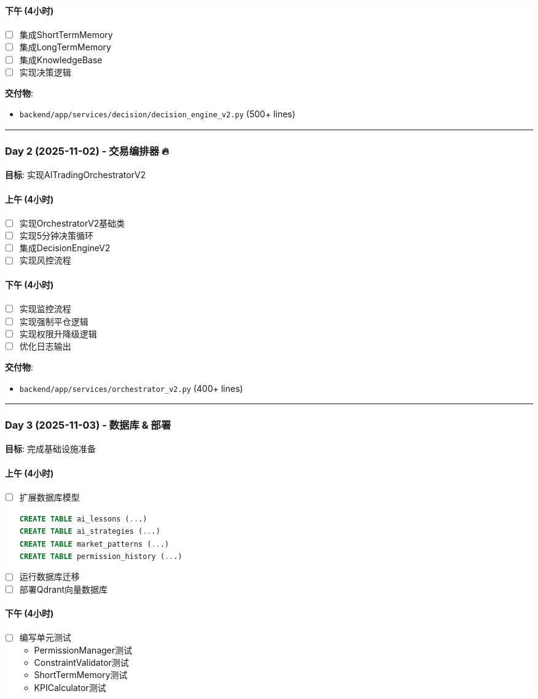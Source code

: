 #### 下午 (4小时)
- [ ] 集成ShortTermMemory
- [ ] 集成LongTermMemory
- [ ] 集成KnowledgeBase
- [ ] 实现决策逻辑

**交付物**:
- `backend/app/services/decision/decision_engine_v2.py` (500+ lines)

---

### Day 2 (2025-11-02) - 交易编排器 🔥

**目标**: 实现AITradingOrchestratorV2

#### 上午 (4小时)
- [ ] 实现OrchestratorV2基础类
- [ ] 实现5分钟决策循环
- [ ] 集成DecisionEngineV2
- [ ] 实现风控流程

#### 下午 (4小时)
- [ ] 实现监控流程
- [ ] 实现强制平仓逻辑
- [ ] 实现权限升降级逻辑
- [ ] 优化日志输出

**交付物**:
- `backend/app/services/orchestrator_v2.py` (400+ lines)

---

### Day 3 (2025-11-03) - 数据库 & 部署

**目标**: 完成基础设施准备

#### 上午 (4小时)
- [ ] 扩展数据库模型
  ```sql
  CREATE TABLE ai_lessons (...)
  CREATE TABLE ai_strategies (...)
  CREATE TABLE market_patterns (...)
  CREATE TABLE permission_history (...)
  ```
- [ ] 运行数据库迁移
- [ ] 部署Qdrant向量数据库

#### 下午 (4小时)
- [ ] 编写单元测试
  - PermissionManager测试
  - ConstraintValidator测试
  - ShortTermMemory测试
  - KPICalculator测试

